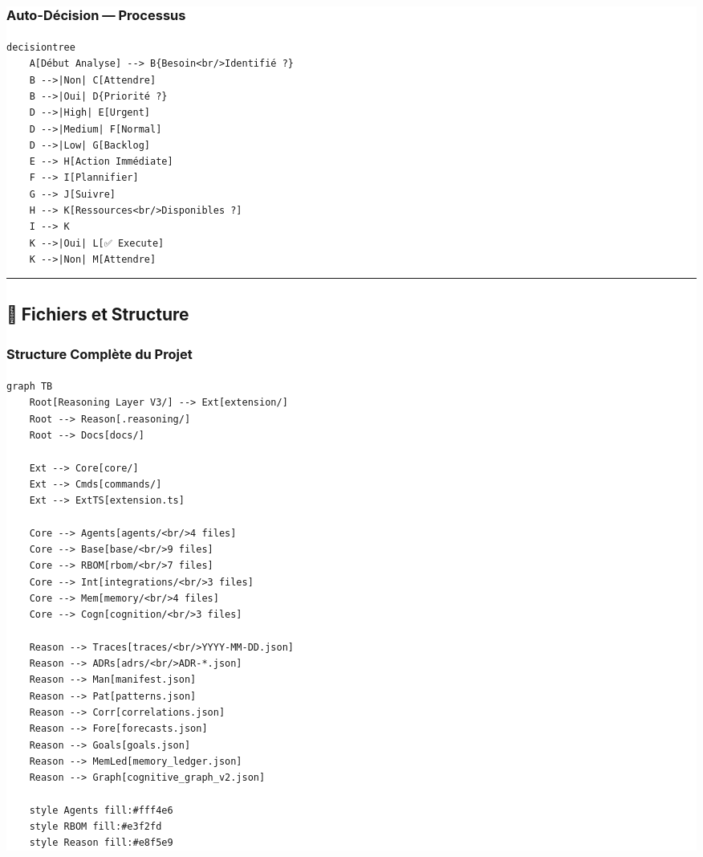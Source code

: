 ### Auto-Décision — Processus

```mermaid
decisiontree
    A[Début Analyse] --> B{Besoin<br/>Identifié ?}
    B -->|Non| C[Attendre]
    B -->|Oui| D{Priorité ?}
    D -->|High| E[Urgent]
    D -->|Medium| F[Normal]
    D -->|Low| G[Backlog]
    E --> H[Action Immédiate]
    F --> I[Plannifier]
    G --> J[Suivre]
    H --> K[Ressources<br/>Disponibles ?]
    I --> K
    K -->|Oui| L[✅ Execute]
    K -->|Non| M[Attendre]
```

---

## 📁 Fichiers et Structure

### Structure Complète du Projet

```mermaid
graph TB
    Root[Reasoning Layer V3/] --> Ext[extension/]
    Root --> Reason[.reasoning/]
    Root --> Docs[docs/]
    
    Ext --> Core[core/]
    Ext --> Cmds[commands/]
    Ext --> ExtTS[extension.ts]
    
    Core --> Agents[agents/<br/>4 files]
    Core --> Base[base/<br/>9 files]
    Core --> RBOM[rbom/<br/>7 files]
    Core --> Int[integrations/<br/>3 files]
    Core --> Mem[memory/<br/>4 files]
    Core --> Cogn[cognition/<br/>3 files]
    
    Reason --> Traces[traces/<br/>YYYY-MM-DD.json]
    Reason --> ADRs[adrs/<br/>ADR-*.json]
    Reason --> Man[manifest.json]
    Reason --> Pat[patterns.json]
    Reason --> Corr[correlations.json]
    Reason --> Fore[forecasts.json]
    Reason --> Goals[goals.json]
    Reason --> MemLed[memory_ledger.json]
    Reason --> Graph[cognitive_graph_v2.json]
    
    style Agents fill:#fff4e6
    style RBOM fill:#e3f2fd
    style Reason fill:#e8f5e9
```
